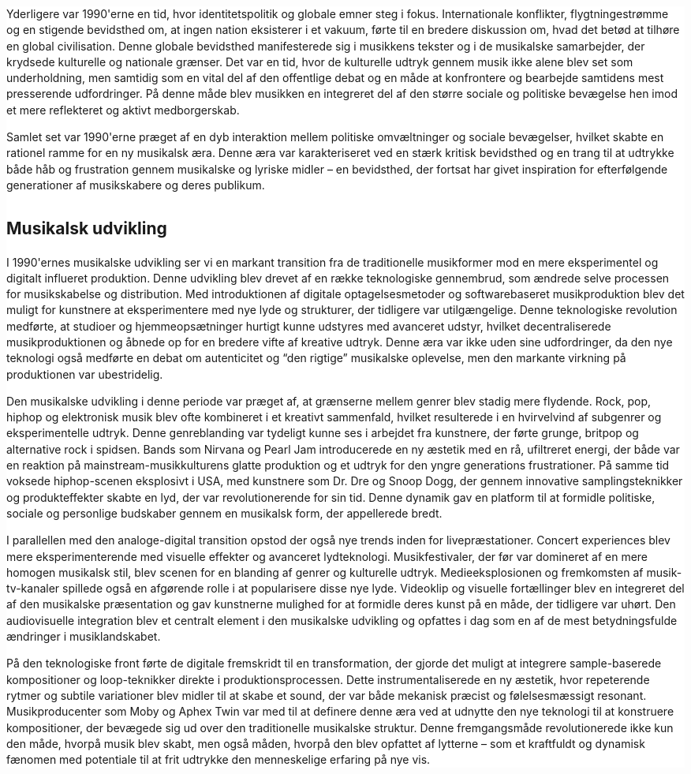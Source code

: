 Yderligere var 1990'erne en tid, hvor identitetspolitik og globale emner steg i fokus. Internationale konflikter, flygtningestrømme og en stigende bevidsthed om, at ingen nation eksisterer i et vakuum, førte til en bredere diskussion om, hvad det betød at tilhøre en global civilisation. Denne globale bevidsthed manifesterede sig i musikkens tekster og i de musikalske samarbejder, der krydsede kulturelle og nationale grænser. Det var en tid, hvor de kulturelle udtryk gennem musik ikke alene blev set som underholdning, men samtidig som en vital del af den offentlige debat og en måde at konfrontere og bearbejde samtidens mest presserende udfordringer. På denne måde blev musikken en integreret del af den større sociale og politiske bevægelse hen imod et mere reflekteret og aktivt medborgerskab.

Samlet set var 1990'erne præget af en dyb interaktion mellem politiske omvæltninger og sociale bevægelser, hvilket skabte en rationel ramme for en ny musikalsk æra. Denne æra var karakteriseret ved en stærk kritisk bevidsthed og en trang til at udtrykke både håb og frustration gennem musikalske og lyriske midler – en bevidsthed, der fortsat har givet inspiration for efterfølgende generationer af musikskabere og deres publikum.


## Musikalsk udvikling

I 1990'ernes musikalske udvikling ser vi en markant transition fra de traditionelle musikformer mod en mere eksperimentel og digitalt influeret produktion. Denne udvikling blev drevet af en række teknologiske gennembrud, som ændrede selve processen for musikskabelse og distribution. Med introduktionen af digitale optagelsesmetoder og softwarebaseret musikproduktion blev det muligt for kunstnere at eksperimentere med nye lyde og strukturer, der tidligere var utilgængelige. Denne teknologiske revolution medførte, at studioer og hjemmeopsætninger hurtigt kunne udstyres med avanceret udstyr, hvilket decentraliserede musikproduktionen og åbnede op for en bredere vifte af kreative udtryk. Denne æra var ikke uden sine udfordringer, da den nye teknologi også medførte en debat om autenticitet og “den rigtige” musikalske oplevelse, men den markante virkning på produktionen var ubestridelig.

Den musikalske udvikling i denne periode var præget af, at grænserne mellem genrer blev stadig mere flydende. Rock, pop, hiphop og elektronisk musik blev ofte kombineret i et kreativt sammenfald, hvilket resulterede i en hvirvelvind af subgenrer og eksperimentelle udtryk. Denne genreblanding var tydeligt kunne ses i arbejdet fra kunstnere, der førte grunge, britpop og alternative rock i spidsen. Bands som Nirvana og Pearl Jam introducerede en ny æstetik med en rå, ufiltreret energi, der både var en reaktion på mainstream-musikkulturens glatte produktion og et udtryk for den yngre generations frustrationer. På samme tid voksede hiphop-scenen eksplosivt i USA, med kunstnere som Dr. Dre og Snoop Dogg, der gennem innovative samplingsteknikker og produkteffekter skabte en lyd, der var revolutionerende for sin tid. Denne dynamik gav en platform til at formidle politiske, sociale og personlige budskaber gennem en musikalsk form, der appellerede bredt.

I parallellen med den analoge-digital transition opstod der også nye trends inden for livepræstationer. Concert experiences blev mere eksperimenterende med visuelle effekter og avanceret lydteknologi. Musikfestivaler, der før var domineret af en mere homogen musikalsk stil, blev scenen for en blanding af genrer og kulturelle udtryk. Medieeksplosionen og fremkomsten af musik-tv-kanaler spillede også en afgørende rolle i at popularisere disse nye lyde. Videoklip og visuelle fortællinger blev en integreret del af den musikalske præsentation og gav kunstnerne mulighed for at formidle deres kunst på en måde, der tidligere var uhørt. Den audiovisuelle integration blev et centralt element i den musikalske udvikling og opfattes i dag som en af de mest betydningsfulde ændringer i musiklandskabet.

På den teknologiske front førte de digitale fremskridt til en transformation, der gjorde det muligt at integrere sample-baserede kompositioner og loop-teknikker direkte i produktionsprocessen. Dette instrumentaliserede en ny æstetik, hvor repeterende rytmer og subtile variationer blev midler til at skabe et sound, der var både mekanisk præcist og følelsesmæssigt resonant. Musikproducenter som Moby og Aphex Twin var med til at definere denne æra ved at udnytte den nye teknologi til at konstruere kompositioner, der bevægede sig ud over den traditionelle musikalske struktur. Denne fremgangsmåde revolutionerede ikke kun den måde, hvorpå musik blev skabt, men også måden, hvorpå den blev opfattet af lytterne – som et kraftfuldt og dynamisk fænomen med potentiale til at frit udtrykke den menneskelige erfaring på nye vis.

